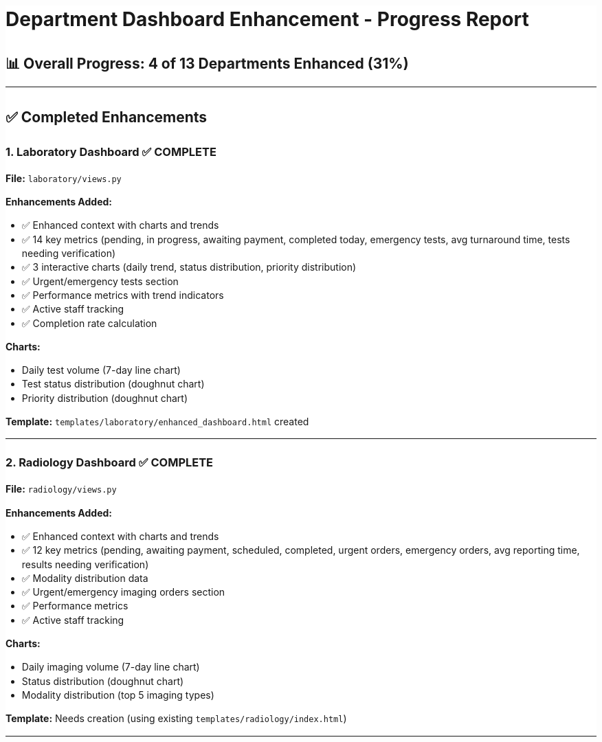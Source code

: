 # Department Dashboard Enhancement - Progress Report

## 📊 **Overall Progress: 4 of 13 Departments Enhanced (31%)**

---

## ✅ **Completed Enhancements**

### **1. Laboratory Dashboard** ✅ COMPLETE
**File:** `laboratory/views.py`

**Enhancements Added:**
- ✅ Enhanced context with charts and trends
- ✅ 14 key metrics (pending, in progress, awaiting payment, completed today, emergency tests, avg turnaround time, tests needing verification)
- ✅ 3 interactive charts (daily trend, status distribution, priority distribution)
- ✅ Urgent/emergency tests section
- ✅ Performance metrics with trend indicators
- ✅ Active staff tracking
- ✅ Completion rate calculation

**Charts:**
- Daily test volume (7-day line chart)
- Test status distribution (doughnut chart)
- Priority distribution (doughnut chart)

**Template:** `templates/laboratory/enhanced_dashboard.html` created

---

### **2. Radiology Dashboard** ✅ COMPLETE
**File:** `radiology/views.py`

**Enhancements Added:**
- ✅ Enhanced context with charts and trends
- ✅ 12 key metrics (pending, awaiting payment, scheduled, completed, urgent orders, emergency orders, avg reporting time, results needing verification)
- ✅ Modality distribution data
- ✅ Urgent/emergency imaging orders section
- ✅ Performance metrics
- ✅ Active staff tracking

**Charts:**
- Daily imaging volume (7-day line chart)
- Status distribution (doughnut chart)
- Modality distribution (top 5 imaging types)

**Template:** Needs creation (using existing `templates/radiology/index.html`)

---
